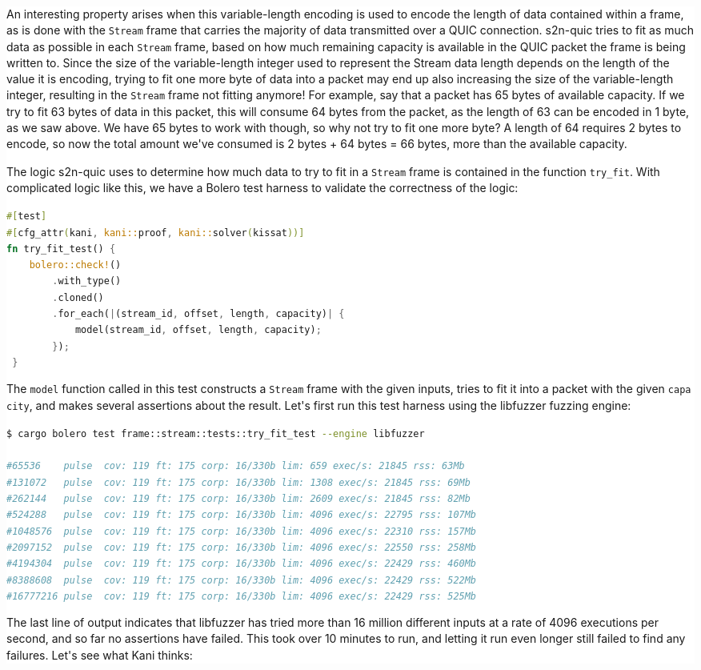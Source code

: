 An interesting property arises when this variable-length encoding is used to encode the length of data contained within a frame, as is done with the `Stream` frame that carries the majority of data transmitted over a QUIC connection.
s2n-quic tries to fit as much data as possible in each `Stream` frame, based on how much remaining capacity is available in the QUIC packet the frame is being written to.
Since the size of the variable-length integer used to represent the Stream data length depends on the length of the value it is encoding, trying to fit one more byte of data into a packet may end up also increasing the size of the variable-length integer, resulting in the `Stream` frame not fitting anymore! For example, say that a packet has 65 bytes of available capacity.
If we try to fit 63 bytes of data in this packet, this will consume 64 bytes from the packet, as the length of 63 can be encoded in 1 byte, as we saw above.
We have 65 bytes to work with though, so why not try to fit one more byte? A length of 64 requires 2 bytes to encode, so now the total amount we've consumed is 2 bytes + 64 bytes = 66 bytes, more than the available capacity. 

The logic s2n-quic uses to determine how much data to try to fit in a `Stream` frame is contained in the function `try_fit`.
With complicated logic like this, we have a Bolero test harness to validate the correctness of the logic:

```rust
#[test]
#[cfg_attr(kani, kani::proof, kani::solver(kissat))]
fn try_fit_test() {
    bolero::check!()
        .with_type()
        .cloned()
        .for_each(|(stream_id, offset, length, capacity)| {
            model(stream_id, offset, length, capacity);
        });
 }
```

The `model` function called in this test constructs a `Stream` frame with the given inputs, tries to fit it into a packet with the given `capacity`, and makes several assertions about the result.
Let's first run this test harness using the libfuzzer fuzzing engine:

```bash
$ cargo bolero test frame::stream::tests::try_fit_test --engine libfuzzer

#65536    pulse  cov: 119 ft: 175 corp: 16/330b lim: 659 exec/s: 21845 rss: 63Mb
#131072   pulse  cov: 119 ft: 175 corp: 16/330b lim: 1308 exec/s: 21845 rss: 69Mb
#262144   pulse  cov: 119 ft: 175 corp: 16/330b lim: 2609 exec/s: 21845 rss: 82Mb
#524288   pulse  cov: 119 ft: 175 corp: 16/330b lim: 4096 exec/s: 22795 rss: 107Mb
#1048576  pulse  cov: 119 ft: 175 corp: 16/330b lim: 4096 exec/s: 22310 rss: 157Mb
#2097152  pulse  cov: 119 ft: 175 corp: 16/330b lim: 4096 exec/s: 22550 rss: 258Mb
#4194304  pulse  cov: 119 ft: 175 corp: 16/330b lim: 4096 exec/s: 22429 rss: 460Mb
#8388608  pulse  cov: 119 ft: 175 corp: 16/330b lim: 4096 exec/s: 22429 rss: 522Mb
#16777216 pulse  cov: 119 ft: 175 corp: 16/330b lim: 4096 exec/s: 22429 rss: 525Mb
```

The last line of output indicates that libfuzzer has tried more than 16 million different inputs at a rate of 4096 executions per second, and so far no assertions have failed.
This took over 10 minutes to run, and letting it run even longer still failed to find any failures.
Let's see what Kani thinks:
